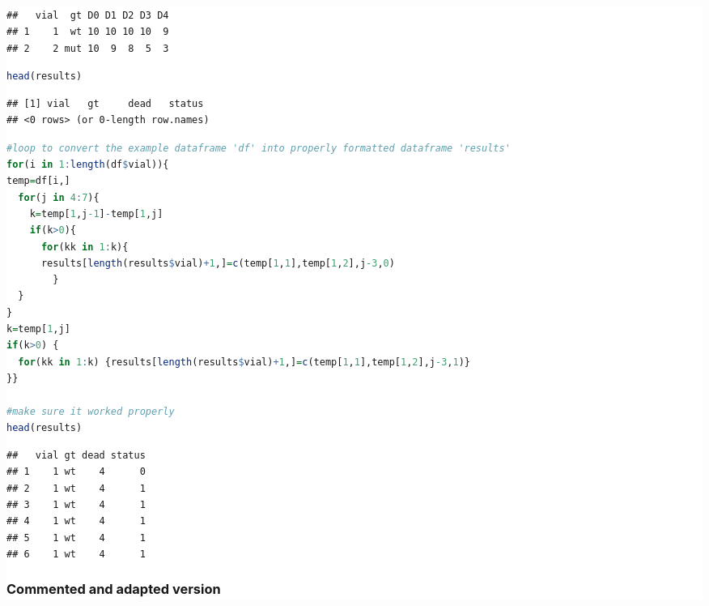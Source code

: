    ##   vial  gt D0 D1 D2 D3 D4
    ## 1    1  wt 10 10 10 10  9
    ## 2    2 mut 10  9  8  5  3

``` r
head(results)
```

    ## [1] vial   gt     dead   status
    ## <0 rows> (or 0-length row.names)

``` r
#loop to convert the example dataframe 'df' into properly formatted dataframe 'results'
for(i in 1:length(df$vial)){
temp=df[i,]
  for(j in 4:7){
    k=temp[1,j-1]-temp[1,j]
    if(k>0){
      for(kk in 1:k){
      results[length(results$vial)+1,]=c(temp[1,1],temp[1,2],j-3,0)
        }
  }
}
k=temp[1,j]
if(k>0) {
  for(kk in 1:k) {results[length(results$vial)+1,]=c(temp[1,1],temp[1,2],j-3,1)}
}}

#make sure it worked properly
head(results)
```

    ##   vial gt dead status
    ## 1    1 wt    4      0
    ## 2    1 wt    4      1
    ## 3    1 wt    4      1
    ## 4    1 wt    4      1
    ## 5    1 wt    4      1
    ## 6    1 wt    4      1

### Commented and adapted version
